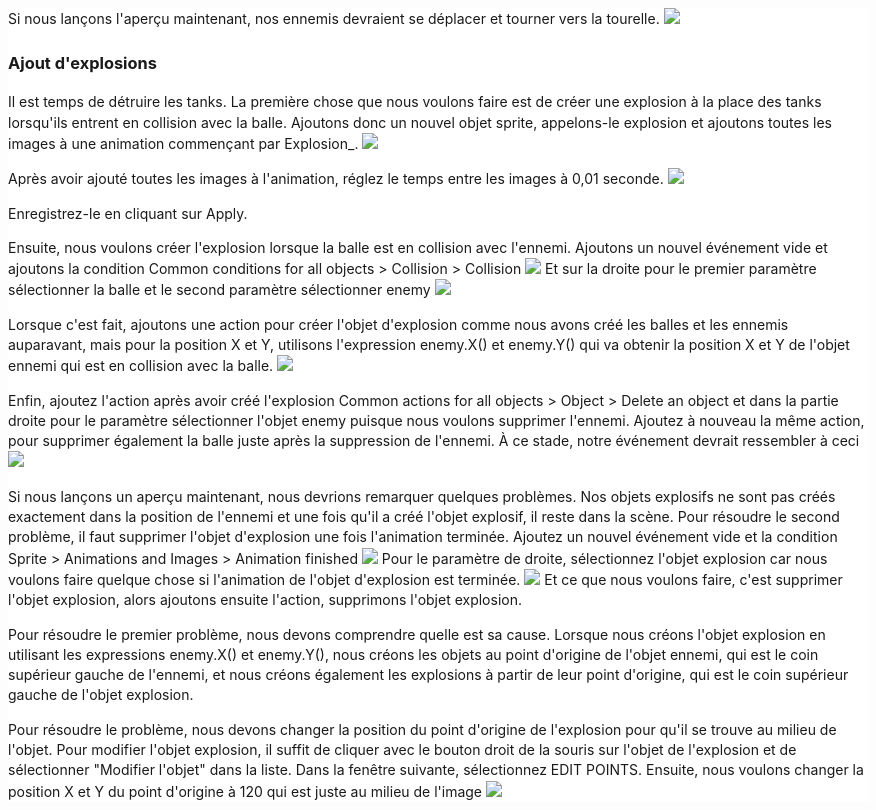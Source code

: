 Si nous lançons l'aperçu maintenant, nos ennemis devraient se déplacer et tourner vers la tourelle. ![](/gdevelop5/tutorials/turret-screenshot-enemies-moving.png)

### Ajout d'explosions

Il est temps de détruire les tanks. La première chose que nous voulons faire est de créer une explosion à la place des tanks lorsqu'ils entrent en collision avec la balle. Ajoutons donc un nouvel objet sprite, appelons-le explosion et ajoutons toutes les images à une animation commençant par Explosion_. ![](/gdevelop5/tutorials/select-all-explosion-images.png)

Après avoir ajouté toutes les images à l'animation, réglez le temps entre les images à 0,01 seconde. ![](/gdevelop5/tutorials/explosion-animation-speed.png)

Enregistrez-le en cliquant sur Apply.

Ensuite, nous voulons créer l'explosion lorsque la balle est en collision avec l'ennemi. Ajoutons un nouvel événement vide et ajoutons la condition Common conditions for all objects \> Collision \> Collision ![](/gdevelop5/tutorials/collision-check-event.png) Et sur la droite pour le premier paramètre sélectionner la balle et le second paramètre sélectionner enemy ![](/gdevelop5/tutorials/collision-between-object-condition-parameters.png)

Lorsque c'est fait, ajoutons une action pour créer l'objet d'explosion comme nous avons créé les balles et les ennemis auparavant, mais pour la position X et Y, utilisons l'expression enemy.X() et enemy.Y() qui va obtenir la position X et Y de l'objet ennemi qui est en collision avec la balle. ![](/gdevelop5/tutorials/create-explosion-event-parameters.png)

Enfin, ajoutez l'action après avoir créé l'explosion Common actions for all objects \> Object \> Delete an object et dans la partie droite pour le paramètre sélectionner l'objet enemy puisque nous voulons supprimer l'ennemi. Ajoutez à nouveau la même action, pour supprimer également la balle juste après la suppression de l'ennemi. À ce stade, notre événement devrait ressembler à ceci ![](/gdevelop5/tutorials/enemy-moving-rotating-exploding.png)

Si nous lançons un aperçu maintenant, nous devrions remarquer quelques problèmes. Nos objets explosifs ne sont pas créés exactement dans la position de l'ennemi et une fois qu'il a créé l'objet explosif, il reste dans la scène. Pour résoudre le second problème, il faut supprimer l'objet d'explosion une fois l'animation terminée. Ajoutez un nouvel événement vide et la condition Sprite \> Animations and Images \> Animation finished ![](/gdevelop5/tutorials/animation-finished-event.png) Pour le paramètre de droite, sélectionnez l'objet explosion car nous voulons faire quelque chose si l'animation de l'objet d'explosion est terminée. ![](/gdevelop5/tutorials/check-animation-finished-event-parameter.png) Et ce que nous voulons faire, c'est supprimer l'objet explosion, alors ajoutons ensuite l'action, supprimons l'objet explosion.

Pour résoudre le premier problème, nous devons comprendre quelle est sa cause. Lorsque nous créons l'objet explosion en utilisant les expressions enemy.X() et enemy.Y(), nous créons les objets au point d'origine de l'objet ennemi, qui est le coin supérieur gauche de l'ennemi, et nous créons également les explosions à partir de leur point d'origine, qui est le coin supérieur gauche de l'objet explosion.

Pour résoudre le problème, nous devons changer la position du point d'origine de l'explosion pour qu'il se trouve au milieu de l'objet. Pour modifier l'objet explosion, il suffit de cliquer avec le bouton droit de la souris sur l'objet de l'explosion et de sélectionner "Modifier l'objet" dans la liste. Dans la fenêtre suivante, sélectionnez EDIT POINTS. Ensuite, nous voulons changer la position X et Y du point d'origine à 120 qui est juste au milieu de l'image ![](/gdevelop5/tutorials/change-origin-point-position.png)
